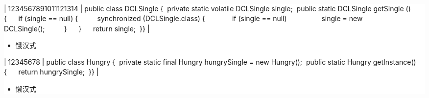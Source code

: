 | 1234567891011121314 | public class DCLSingle {  private static volatile DCLSingle single;  public static DCLSingle getSingle () {      if (single == null) {          synchronized (DCLSingle.class) {              if (single == null)                  single = new DCLSingle();          }      }      return single;  }} |

*   饿汉式

| 12345678 | public class Hungry {  private static final Hungry hungrySingle = new Hungry();  public static Hungry getInstance() {      return hungrySingle;  }} |

*   懒汉式

